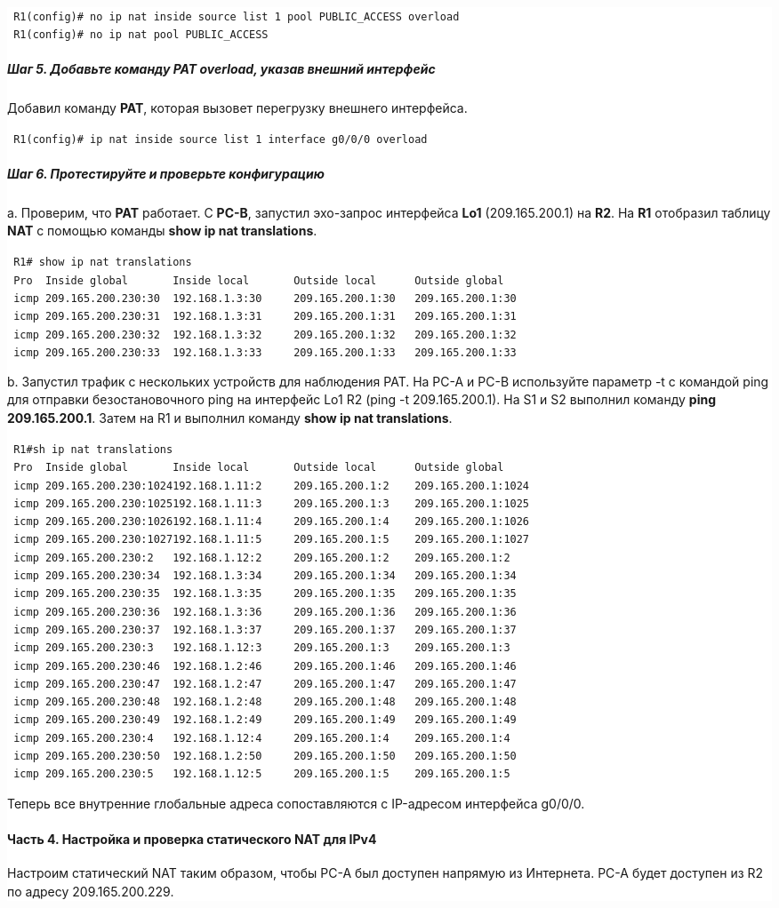      R1(config)# no ip nat inside source list 1 pool PUBLIC_ACCESS overload 
     R1(config)# no ip nat pool PUBLIC_ACCESS

##### Шаг 5. Добавьте команду PAT overload, указав внешний интерфейс

Добавил команду **PAT**, которая вызовет перегрузку внешнего интерфейса.

     R1(config)# ip nat inside source list 1 interface g0/0/0 overload 

##### Шаг 6. Протестируйте и проверьте конфигурацию

a. Проверим, что **PAT** работает. С **PC-B**,  запустил эхо-запрос интерфейса **Lo1** (209.165.200.1) на **R2**. На **R1** отобразил таблицу **NAT** с помощью команды **show ip nat translations**.

     R1# show ip nat translations
     Pro  Inside global       Inside local       Outside local      Outside global
     icmp 209.165.200.230:30  192.168.1.3:30     209.165.200.1:30   209.165.200.1:30
     icmp 209.165.200.230:31  192.168.1.3:31     209.165.200.1:31   209.165.200.1:31
     icmp 209.165.200.230:32  192.168.1.3:32     209.165.200.1:32   209.165.200.1:32
     icmp 209.165.200.230:33  192.168.1.3:33     209.165.200.1:33   209.165.200.1:33

b. Запустил трафик с нескольких устройств для наблюдения PAT. На PC-A и PC-B используйте параметр -t с командой ping для отправки безостановочного ping на интерфейс Lo1 R2 (ping -t 209.165.200.1). На S1 и S2 выполнил команду **ping 209.165.200.1**. Затем на R1 и выполнил команду **show ip nat translations**.

     R1#sh ip nat translations 
     Pro  Inside global       Inside local       Outside local      Outside global
     icmp 209.165.200.230:1024192.168.1.11:2     209.165.200.1:2    209.165.200.1:1024
     icmp 209.165.200.230:1025192.168.1.11:3     209.165.200.1:3    209.165.200.1:1025
     icmp 209.165.200.230:1026192.168.1.11:4     209.165.200.1:4    209.165.200.1:1026
     icmp 209.165.200.230:1027192.168.1.11:5     209.165.200.1:5    209.165.200.1:1027
     icmp 209.165.200.230:2   192.168.1.12:2     209.165.200.1:2    209.165.200.1:2
     icmp 209.165.200.230:34  192.168.1.3:34     209.165.200.1:34   209.165.200.1:34
     icmp 209.165.200.230:35  192.168.1.3:35     209.165.200.1:35   209.165.200.1:35
     icmp 209.165.200.230:36  192.168.1.3:36     209.165.200.1:36   209.165.200.1:36
     icmp 209.165.200.230:37  192.168.1.3:37     209.165.200.1:37   209.165.200.1:37
     icmp 209.165.200.230:3   192.168.1.12:3     209.165.200.1:3    209.165.200.1:3
     icmp 209.165.200.230:46  192.168.1.2:46     209.165.200.1:46   209.165.200.1:46
     icmp 209.165.200.230:47  192.168.1.2:47     209.165.200.1:47   209.165.200.1:47
     icmp 209.165.200.230:48  192.168.1.2:48     209.165.200.1:48   209.165.200.1:48
     icmp 209.165.200.230:49  192.168.1.2:49     209.165.200.1:49   209.165.200.1:49
     icmp 209.165.200.230:4   192.168.1.12:4     209.165.200.1:4    209.165.200.1:4
     icmp 209.165.200.230:50  192.168.1.2:50     209.165.200.1:50   209.165.200.1:50
     icmp 209.165.200.230:5   192.168.1.12:5     209.165.200.1:5    209.165.200.1:5

Теперь все внутренние глобальные адреса сопоставляются с IP-адресом интерфейса g0/0/0.

#### Часть 4. Настройка и проверка статического NAT для IPv4

Настроим статический NAT таким образом, чтобы PC-A был доступен напрямую из Интернета. PC-A будет доступен из R2 по адресу 209.165.200.229.
